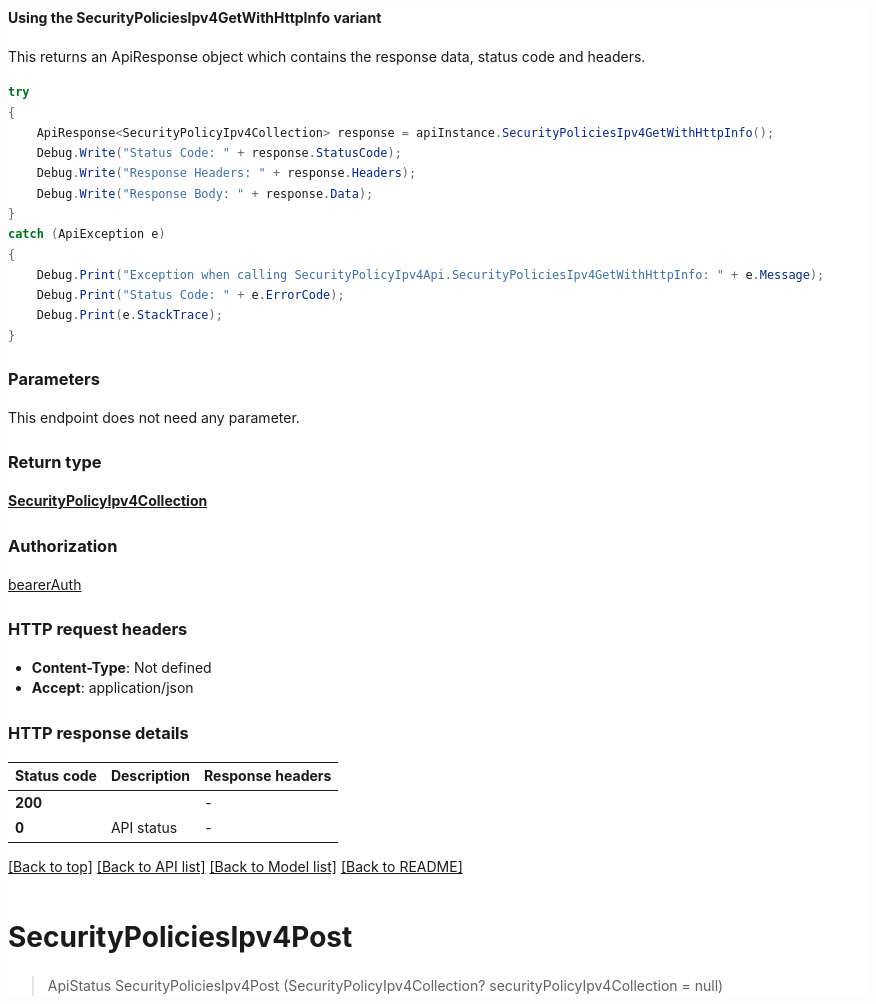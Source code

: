 #### Using the SecurityPoliciesIpv4GetWithHttpInfo variant
This returns an ApiResponse object which contains the response data, status code and headers.

```csharp
try
{
    ApiResponse<SecurityPolicyIpv4Collection> response = apiInstance.SecurityPoliciesIpv4GetWithHttpInfo();
    Debug.Write("Status Code: " + response.StatusCode);
    Debug.Write("Response Headers: " + response.Headers);
    Debug.Write("Response Body: " + response.Data);
}
catch (ApiException e)
{
    Debug.Print("Exception when calling SecurityPolicyIpv4Api.SecurityPoliciesIpv4GetWithHttpInfo: " + e.Message);
    Debug.Print("Status Code: " + e.ErrorCode);
    Debug.Print(e.StackTrace);
}
```

### Parameters
This endpoint does not need any parameter.
### Return type

[**SecurityPolicyIpv4Collection**](SecurityPolicyIpv4Collection.md)

### Authorization

[bearerAuth](../README.md#bearerAuth)

### HTTP request headers

 - **Content-Type**: Not defined
 - **Accept**: application/json


### HTTP response details
| Status code | Description | Response headers |
|-------------|-------------|------------------|
| **200** |  |  -  |
| **0** | API status |  -  |

[[Back to top]](#) [[Back to API list]](../README.md#documentation-for-api-endpoints) [[Back to Model list]](../README.md#documentation-for-models) [[Back to README]](../README.md)

<a id="securitypoliciesipv4post"></a>
# **SecurityPoliciesIpv4Post**
> ApiStatus SecurityPoliciesIpv4Post (SecurityPolicyIpv4Collection? securityPolicyIpv4Collection = null)
